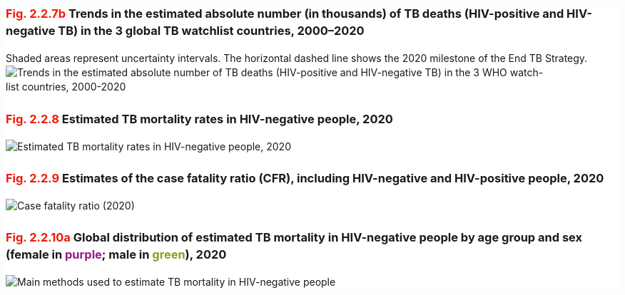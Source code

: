 
<a name="fig--2-2-7b"></a>

### <span style="color:#F21905">Fig. 2.2.7b</span> Trends in the estimated absolute number (in thousands) of TB deaths (HIV-positive and HIV-negative TB) in the 3 global TB watchlist countries, 2000&#8211;2020
<span class="subhead">Shaded areas represent uncertainty intervals. The horizontal dashed line shows the 2020 milestone of the End TB Strategy.</span> 
<img src="C:/Users/glazioup/Dropbox/gtb2021/report/html/ch2-2_files/figure-html/fig_2.2.7b-1.png" title="Trends in the estimated absolute number of TB deaths (HIV-positive and HIV-negative TB) in the 3 WHO watch-list countries, 2000-2020" alt="Trends in the estimated absolute number of TB deaths (HIV-positive and HIV-negative TB) in the 3 WHO watch-list countries, 2000-2020" width="768" style="display: block; margin: auto auto auto 0;" />




 



<a name="fig--2-2-8"></a> 

### <span style="color:#F21905">Fig. 2.2.8</span> Estimated TB mortality rates in HIV-negative people, 2020

<img src="C:/Users/glazioup/Dropbox/gtb2021/report/html/ch2-2_files/figure-html/fig_2.2.8-1.png" title="Estimated TB mortality rates in HIV-negative people, 2020" alt="Estimated TB mortality rates in HIV-negative people, 2020" width="1152" />





 
 
 
 


<a name="fig--2-2-9"></a>

### <span style="color:#F21905">Fig. 2.2.9</span> Estimates of the case fatality ratio (CFR), including HIV-negative and HIV-positive people, 2020

<img src="C:/Users/glazioup/Dropbox/gtb2021/report/html/ch2-2_files/figure-html/fig_2.2.9-1.png" title="Case fatality ratio (2020)" alt="Case fatality ratio (2020)" width="1152" />






<a name="fig--2-2-10a"></a>

### <span style="color:#F21905">Fig. 2.2.10a</span> Global distribution of estimated TB mortality in HIV-negative people by age group and sex (female in <span style="color:#951b81">purple</span>; male in <span style="color:#80a51b">green</span>), 2020 

<img src="C:/Users/glazioup/Dropbox/gtb2021/report/html/ch2-2_files/figure-html/fig_2.2.10a-1.png" title="Main methods used to estimate TB mortality in HIV-negative people" alt="Main methods used to estimate TB mortality in HIV-negative people" width="1152" />





